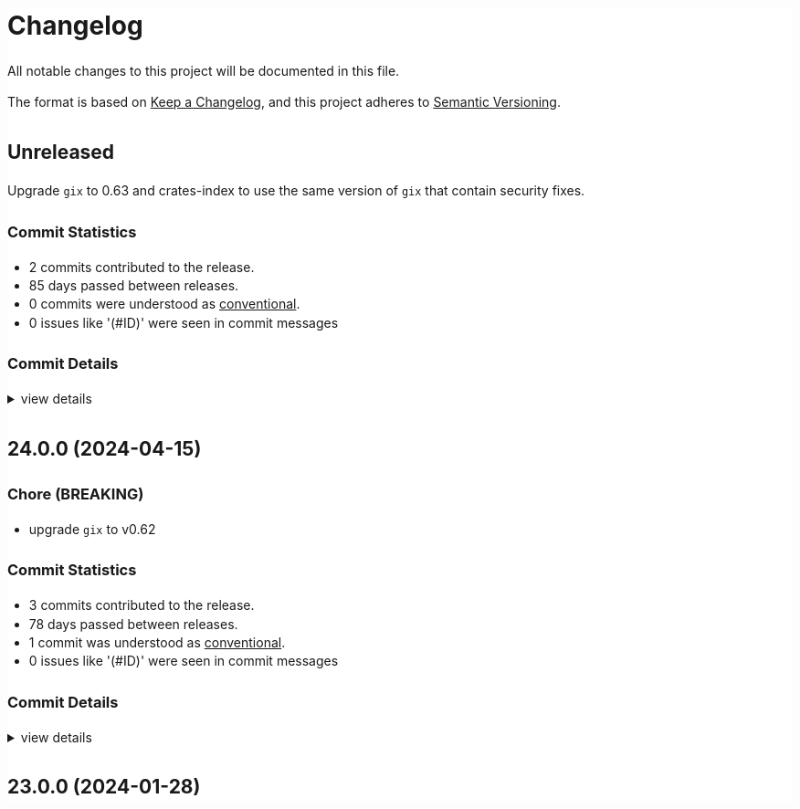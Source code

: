 # Changelog

All notable changes to this project will be documented in this file.

The format is based on [Keep a Changelog](https://keepachangelog.com/en/1.0.0/),
and this project adheres to [Semantic Versioning](https://semver.org/spec/v2.0.0.html).

## Unreleased

Upgrade `gix` to 0.63 and crates-index to use the same version of `gix` that contain security fixes.

### Commit Statistics

<csr-read-only-do-not-edit/>

 - 2 commits contributed to the release.
 - 85 days passed between releases.
 - 0 commits were understood as [conventional](https://www.conventionalcommits.org).
 - 0 issues like '(#ID)' were seen in commit messages

### Commit Details

<csr-read-only-do-not-edit/>

<details><summary>view details</summary></details>

## 24.0.0 (2024-04-15)

<csr-id-6377d3d14a855de3155c1f0f0c76605d3d0e68ae/>

### Chore (BREAKING)

 - <csr-id-6377d3d14a855de3155c1f0f0c76605d3d0e68ae/> upgrade `gix` to v0.62

### Commit Statistics

<csr-read-only-do-not-edit/>

 - 3 commits contributed to the release.
 - 78 days passed between releases.
 - 1 commit was understood as [conventional](https://www.conventionalcommits.org).
 - 0 issues like '(#ID)' were seen in commit messages

### Commit Details

<csr-read-only-do-not-edit/>

<details><summary>view details</summary></details>

## 23.0.0 (2024-01-28)

<csr-id-7044076c17bc79f5323589e55938f3670b01a269/>
